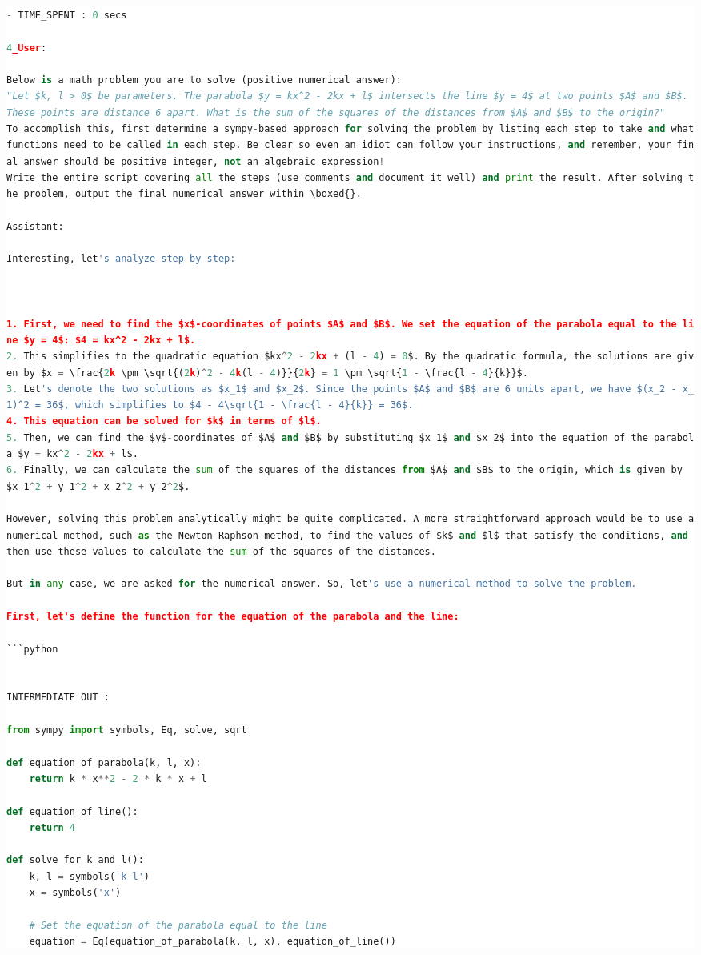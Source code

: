 ```python
- TIME_SPENT : 0 secs

4_User:

Below is a math problem you are to solve (positive numerical answer):
"Let $k, l > 0$ be parameters. The parabola $y = kx^2 - 2kx + l$ intersects the line $y = 4$ at two points $A$ and $B$. These points are distance 6 apart. What is the sum of the squares of the distances from $A$ and $B$ to the origin?"
To accomplish this, first determine a sympy-based approach for solving the problem by listing each step to take and what functions need to be called in each step. Be clear so even an idiot can follow your instructions, and remember, your final answer should be positive integer, not an algebraic expression!
Write the entire script covering all the steps (use comments and document it well) and print the result. After solving the problem, output the final numerical answer within \boxed{}.

Assistant: 

Interesting, let's analyze step by step:



1. First, we need to find the $x$-coordinates of points $A$ and $B$. We set the equation of the parabola equal to the line $y = 4$: $4 = kx^2 - 2kx + l$. 
2. This simplifies to the quadratic equation $kx^2 - 2kx + (l - 4) = 0$. By the quadratic formula, the solutions are given by $x = \frac{2k \pm \sqrt{(2k)^2 - 4k(l - 4)}}{2k} = 1 \pm \sqrt{1 - \frac{l - 4}{k}}$.
3. Let's denote the two solutions as $x_1$ and $x_2$. Since the points $A$ and $B$ are 6 units apart, we have $(x_2 - x_1)^2 = 36$, which simplifies to $4 - 4\sqrt{1 - \frac{l - 4}{k}} = 36$. 
4. This equation can be solved for $k$ in terms of $l$. 
5. Then, we can find the $y$-coordinates of $A$ and $B$ by substituting $x_1$ and $x_2$ into the equation of the parabola $y = kx^2 - 2kx + l$. 
6. Finally, we can calculate the sum of the squares of the distances from $A$ and $B$ to the origin, which is given by $x_1^2 + y_1^2 + x_2^2 + y_2^2$.

However, solving this problem analytically might be quite complicated. A more straightforward approach would be to use a numerical method, such as the Newton-Raphson method, to find the values of $k$ and $l$ that satisfy the conditions, and then use these values to calculate the sum of the squares of the distances.

But in any case, we are asked for the numerical answer. So, let's use a numerical method to solve the problem.

First, let's define the function for the equation of the parabola and the line:

```python


INTERMEDIATE OUT :

from sympy import symbols, Eq, solve, sqrt

def equation_of_parabola(k, l, x):
    return k * x**2 - 2 * k * x + l

def equation_of_line():
    return 4

def solve_for_k_and_l():
    k, l = symbols('k l')
    x = symbols('x')

    # Set the equation of the parabola equal to the line
    equation = Eq(equation_of_parabola(k, l, x), equation_of_line())
```